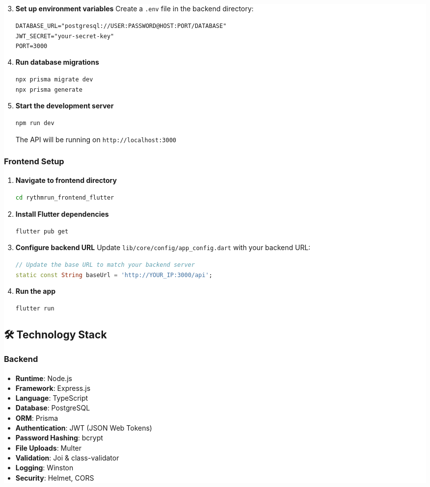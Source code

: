3. **Set up environment variables**
   Create a `.env` file in the backend directory:
   ```env
   DATABASE_URL="postgresql://USER:PASSWORD@HOST:PORT/DATABASE"
   JWT_SECRET="your-secret-key"
   PORT=3000
   ```

4. **Run database migrations**
   ```bash
   npx prisma migrate dev
   npx prisma generate
   ```

5. **Start the development server**
   ```bash
   npm run dev
   ```

   The API will be running on `http://localhost:3000`

### Frontend Setup

1. **Navigate to frontend directory**
   ```bash
   cd rythmrun_frontend_flutter
   ```

2. **Install Flutter dependencies**
   ```bash
   flutter pub get
   ```

3. **Configure backend URL**
   Update `lib/core/config/app_config.dart` with your backend URL:
   ```dart
   // Update the base URL to match your backend server
   static const String baseUrl = 'http://YOUR_IP:3000/api';
   ```

4. **Run the app**
   ```bash
   flutter run
   ```

## 🛠️ Technology Stack

### Backend
- **Runtime**: Node.js
- **Framework**: Express.js
- **Language**: TypeScript
- **Database**: PostgreSQL
- **ORM**: Prisma
- **Authentication**: JWT (JSON Web Tokens)
- **Password Hashing**: bcrypt
- **File Uploads**: Multer
- **Validation**: Joi & class-validator
- **Logging**: Winston
- **Security**: Helmet, CORS
